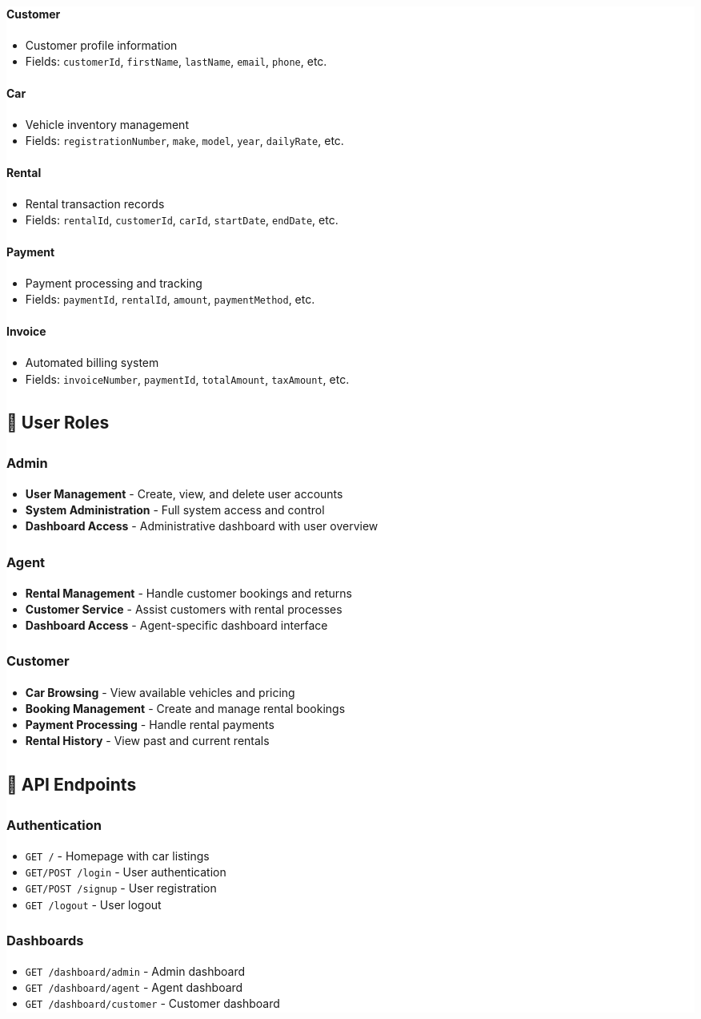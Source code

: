 #### Customer
- Customer profile information
- Fields: `customerId`, `firstName`, `lastName`, `email`, `phone`, etc.

#### Car
- Vehicle inventory management
- Fields: `registrationNumber`, `make`, `model`, `year`, `dailyRate`, etc.

#### Rental
- Rental transaction records
- Fields: `rentalId`, `customerId`, `carId`, `startDate`, `endDate`, etc.

#### Payment
- Payment processing and tracking
- Fields: `paymentId`, `rentalId`, `amount`, `paymentMethod`, etc.

#### Invoice
- Automated billing system
- Fields: `invoiceNumber`, `paymentId`, `totalAmount`, `taxAmount`, etc.

## 👥 User Roles

### Admin
- **User Management** - Create, view, and delete user accounts
- **System Administration** - Full system access and control
- **Dashboard Access** - Administrative dashboard with user overview

### Agent
- **Rental Management** - Handle customer bookings and returns
- **Customer Service** - Assist customers with rental processes
- **Dashboard Access** - Agent-specific dashboard interface

### Customer
- **Car Browsing** - View available vehicles and pricing
- **Booking Management** - Create and manage rental bookings
- **Payment Processing** - Handle rental payments
- **Rental History** - View past and current rentals

## 🔗 API Endpoints

### Authentication
- `GET /` - Homepage with car listings
- `GET/POST /login` - User authentication
- `GET/POST /signup` - User registration
- `GET /logout` - User logout

### Dashboards
- `GET /dashboard/admin` - Admin dashboard
- `GET /dashboard/agent` - Agent dashboard
- `GET /dashboard/customer` - Customer dashboard

